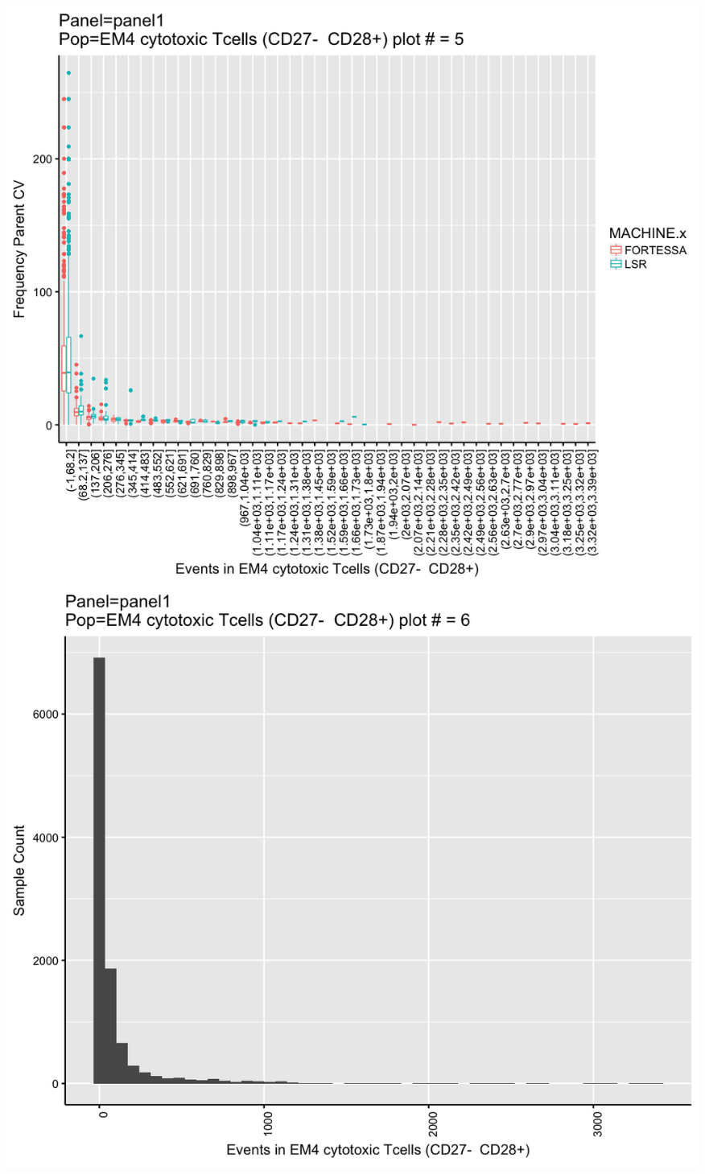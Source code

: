 ![](Insilico_V10_V3_text_files/figure-html/unnamed-chunk-3-131.png)![](Insilico_V10_V3_text_files/figure-html/unnamed-chunk-3-132.png)